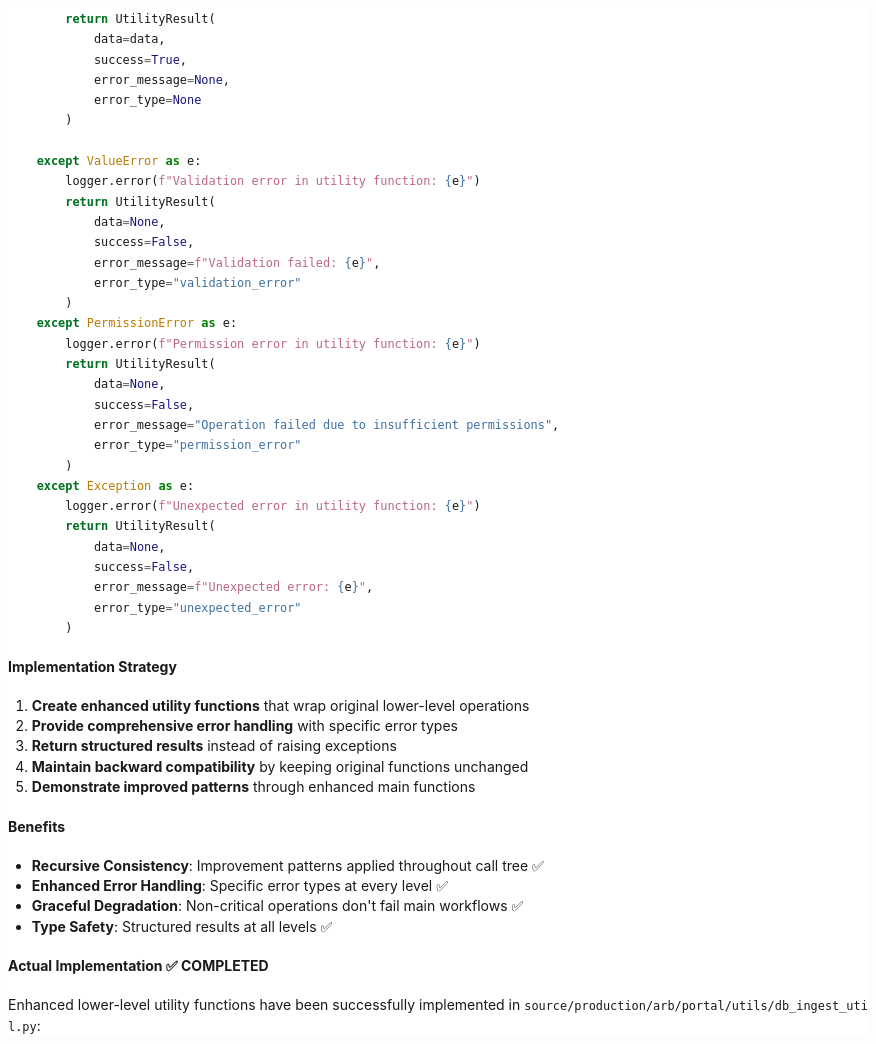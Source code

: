 ```python
        return UtilityResult(
            data=data,
            success=True,
            error_message=None,
            error_type=None
        )

    except ValueError as e:
        logger.error(f"Validation error in utility function: {e}")
        return UtilityResult(
            data=None,
            success=False,
            error_message=f"Validation failed: {e}",
            error_type="validation_error"
        )
    except PermissionError as e:
        logger.error(f"Permission error in utility function: {e}")
        return UtilityResult(
            data=None,
            success=False,
            error_message="Operation failed due to insufficient permissions",
            error_type="permission_error"
        )
    except Exception as e:
        logger.error(f"Unexpected error in utility function: {e}")
        return UtilityResult(
            data=None,
            success=False,
            error_message=f"Unexpected error: {e}",
            error_type="unexpected_error"
        )
```

#### Implementation Strategy

1. **Create enhanced utility functions** that wrap original lower-level operations
2. **Provide comprehensive error handling** with specific error types
3. **Return structured results** instead of raising exceptions
4. **Maintain backward compatibility** by keeping original functions unchanged
5. **Demonstrate improved patterns** through enhanced main functions

#### Benefits

- **Recursive Consistency**: Improvement patterns applied throughout call tree ✅
- **Enhanced Error Handling**: Specific error types at every level ✅
- **Graceful Degradation**: Non-critical operations don't fail main workflows ✅
- **Type Safety**: Structured results at all levels ✅

#### **Actual Implementation** ✅ **COMPLETED**

Enhanced lower-level utility functions have been successfully implemented in `source/production/arb/portal/utils/db_ingest_util.py`:
